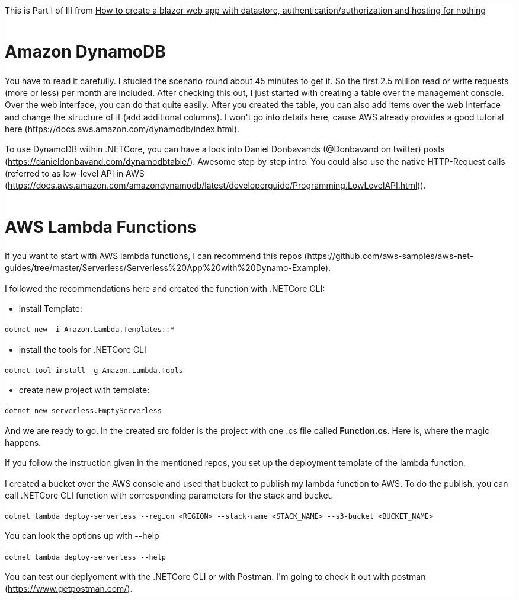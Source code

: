 This is Part I of III from [How to create a blazor web app with datastore, authentication/authorization and hosting for nothing](readme.md)
# Amazon DynamoDB 
You have to read it carefully. I studied the scenario round about 45 minutes to get it. So the first 2.5 million read or write requests (more or less) per month are included.
After checking this out, I just started with creating a table over the management console. Over the web interface, you can do that quite easily. After you created the table, you can also add items over the web interface and change the structure of it (add additional columns). I won't go into details here, cause AWS already provides a good tutorial here (https://docs.aws.amazon.com/dynamodb/index.html).

To use DynamoDB within .NETCore, you can have a look into Daniel Donbavands (@Donbavand on twitter) posts  (https://danieldonbavand.com/dynamodbtable/). Awesome step by step intro. You could also use the native HTTP-Request calls (referred to as low-level API in AWS (https://docs.aws.amazon.com/amazondynamodb/latest/developerguide/Programming.LowLevelAPI.html)).


# AWS Lambda Functions
If you want to start with AWS lambda functions, I can recommend this repos (https://github.com/aws-samples/aws-net-guides/tree/master/Serverless/Serverless%20App%20with%20Dynamo-Example). 

I followed the recommendations here and created the function with .NETCore CLI:
* install Template:
```
dotnet new -i Amazon.Lambda.Templates::*
```
* install the tools for .NETCore CLI
```
dotnet tool install -g Amazon.Lambda.Tools
```
* create new project with template:

```
dotnet new serverless.EmptyServerless
```
And we are ready to go. In the created src folder is the project with one .cs file called **Function.cs**. Here is, where the magic happens.

If you follow the instruction given in the mentioned repos, you set up the deployment template of the lambda function. 

I created a bucket over the AWS console and used that bucket to publish my lambda function to AWS. To do the publish, you can call .NETCore CLI function with corresponding parameters for the stack and bucket. 
```
dotnet lambda deploy-serverless --region <REGION> --stack-name <STACK_NAME> --s3-bucket <BUCKET_NAME>
```
You can look the options up with --help
```
dotnet lambda deploy-serverless --help
```
You can test our deplyoment with the .NETCore CLI or with Postman. I'm going to check it out with postman (https://www.getpostman.com/).
